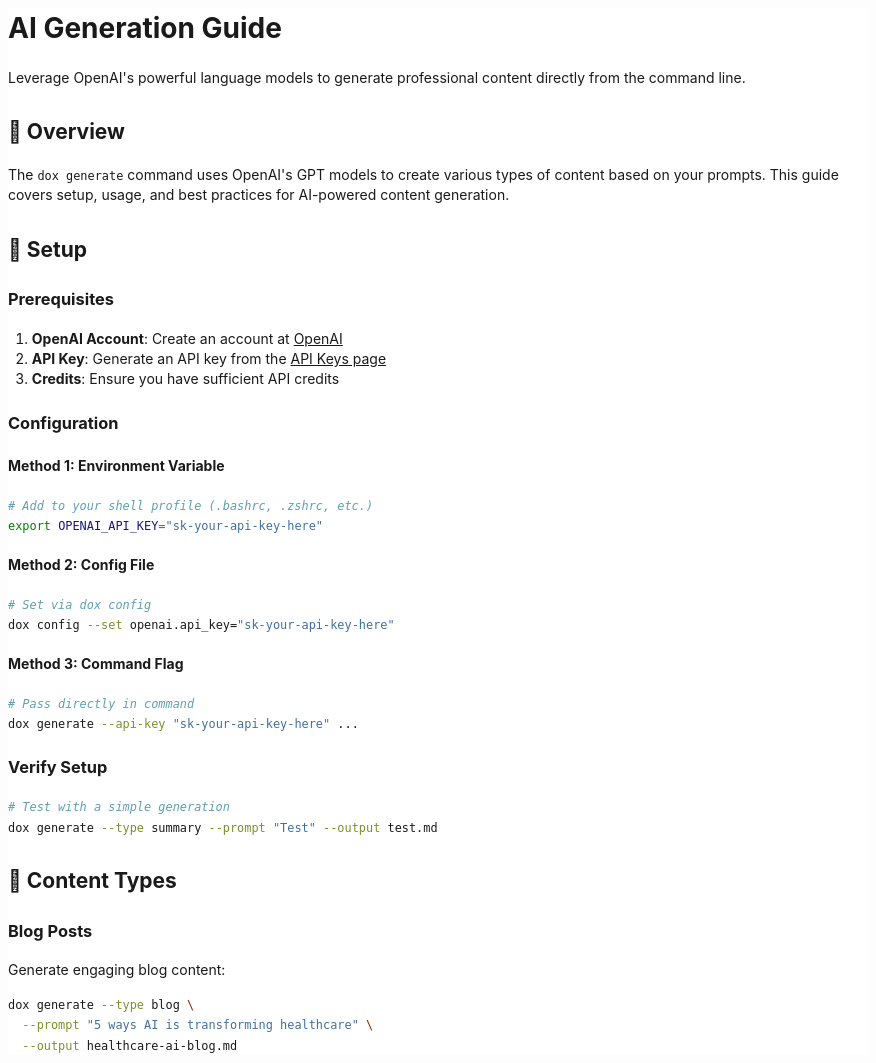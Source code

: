 # AI Generation Guide

Leverage OpenAI's powerful language models to generate professional content directly from the command line.

## 🤖 Overview

The `dox generate` command uses OpenAI's GPT models to create various types of content based on your prompts. This guide covers setup, usage, and best practices for AI-powered content generation.

## 🔑 Setup

### Prerequisites

1. **OpenAI Account**: Create an account at [OpenAI](https://platform.openai.com)
2. **API Key**: Generate an API key from the [API Keys page](https://platform.openai.com/api-keys)
3. **Credits**: Ensure you have sufficient API credits

### Configuration

#### Method 1: Environment Variable
```bash
# Add to your shell profile (.bashrc, .zshrc, etc.)
export OPENAI_API_KEY="sk-your-api-key-here"
```

#### Method 2: Config File
```bash
# Set via dox config
dox config --set openai.api_key="sk-your-api-key-here"
```

#### Method 3: Command Flag
```bash
# Pass directly in command
dox generate --api-key "sk-your-api-key-here" ...
```

### Verify Setup
```bash
# Test with a simple generation
dox generate --type summary --prompt "Test" --output test.md
```

## 📝 Content Types

### Blog Posts
Generate engaging blog content:
```bash
dox generate --type blog \
  --prompt "5 ways AI is transforming healthcare" \
  --output healthcare-ai-blog.md
```
